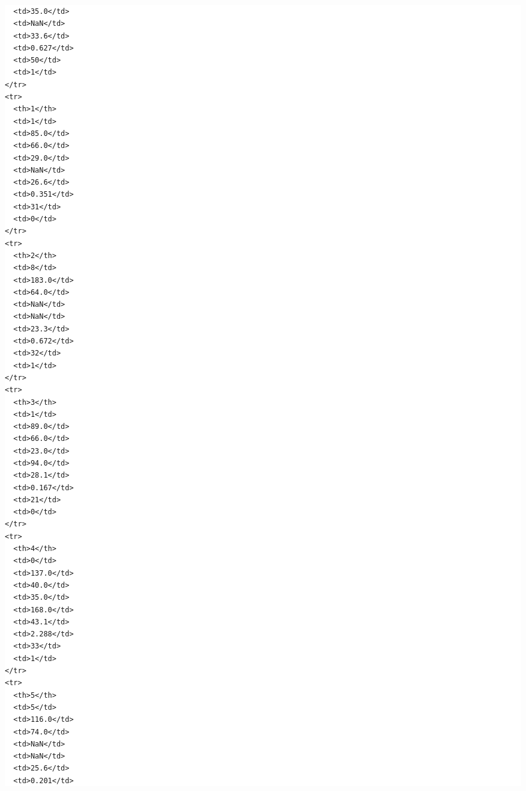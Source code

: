       <td>35.0</td>
      <td>NaN</td>
      <td>33.6</td>
      <td>0.627</td>
      <td>50</td>
      <td>1</td>
    </tr>
    <tr>
      <th>1</th>
      <td>1</td>
      <td>85.0</td>
      <td>66.0</td>
      <td>29.0</td>
      <td>NaN</td>
      <td>26.6</td>
      <td>0.351</td>
      <td>31</td>
      <td>0</td>
    </tr>
    <tr>
      <th>2</th>
      <td>8</td>
      <td>183.0</td>
      <td>64.0</td>
      <td>NaN</td>
      <td>NaN</td>
      <td>23.3</td>
      <td>0.672</td>
      <td>32</td>
      <td>1</td>
    </tr>
    <tr>
      <th>3</th>
      <td>1</td>
      <td>89.0</td>
      <td>66.0</td>
      <td>23.0</td>
      <td>94.0</td>
      <td>28.1</td>
      <td>0.167</td>
      <td>21</td>
      <td>0</td>
    </tr>
    <tr>
      <th>4</th>
      <td>0</td>
      <td>137.0</td>
      <td>40.0</td>
      <td>35.0</td>
      <td>168.0</td>
      <td>43.1</td>
      <td>2.288</td>
      <td>33</td>
      <td>1</td>
    </tr>
    <tr>
      <th>5</th>
      <td>5</td>
      <td>116.0</td>
      <td>74.0</td>
      <td>NaN</td>
      <td>NaN</td>
      <td>25.6</td>
      <td>0.201</td>